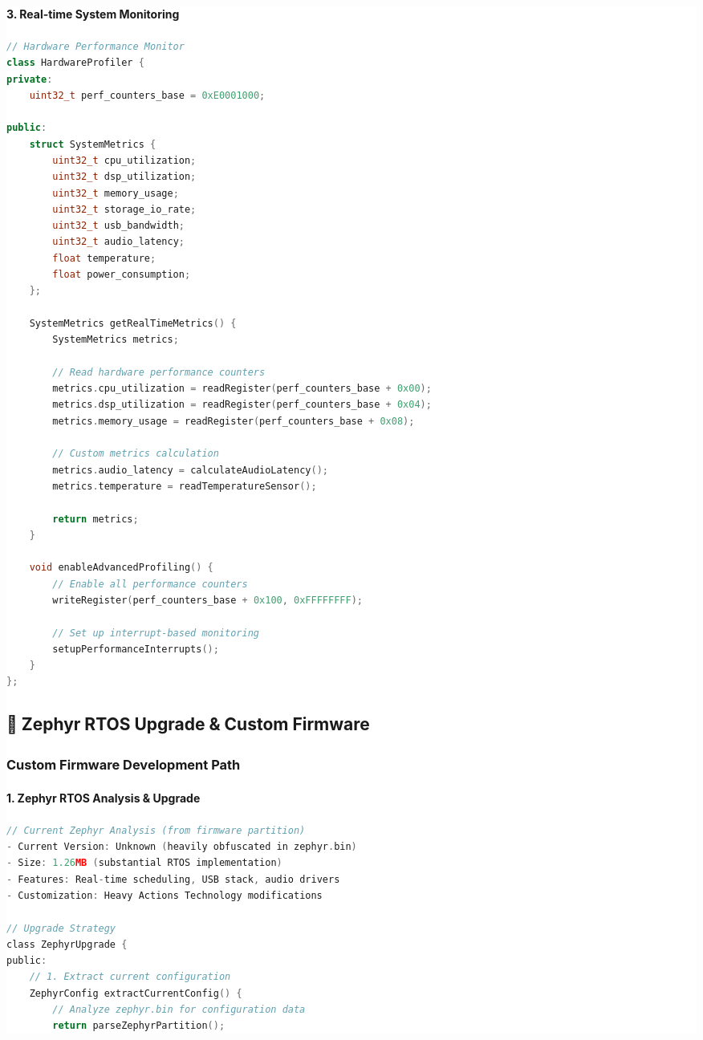 #### **3. Real-time System Monitoring**
```c++
// Hardware Performance Monitor
class HardwareProfiler {
private:
    uint32_t perf_counters_base = 0xE0001000;
    
public:
    struct SystemMetrics {
        uint32_t cpu_utilization;
        uint32_t dsp_utilization;
        uint32_t memory_usage;
        uint32_t storage_io_rate;
        uint32_t usb_bandwidth;
        uint32_t audio_latency;
        float temperature;
        float power_consumption;
    };
    
    SystemMetrics getRealTimeMetrics() {
        SystemMetrics metrics;
        
        // Read hardware performance counters
        metrics.cpu_utilization = readRegister(perf_counters_base + 0x00);
        metrics.dsp_utilization = readRegister(perf_counters_base + 0x04);
        metrics.memory_usage = readRegister(perf_counters_base + 0x08);
        
        // Custom metrics calculation
        metrics.audio_latency = calculateAudioLatency();
        metrics.temperature = readTemperatureSensor();
        
        return metrics;
    }
    
    void enableAdvancedProfiling() {
        // Enable all performance counters
        writeRegister(perf_counters_base + 0x100, 0xFFFFFFFF);
        
        // Set up interrupt-based monitoring
        setupPerformanceInterrupts();
    }
};
```

## 🚀 **Zephyr RTOS Upgrade & Custom Firmware**

### **Custom Firmware Development Path**

#### **1. Zephyr RTOS Analysis & Upgrade**
```c
// Current Zephyr Analysis (from firmware partition)
- Current Version: Unknown (heavily obfuscated in zephyr.bin)
- Size: 1.26MB (substantial RTOS implementation)
- Features: Real-time scheduling, USB stack, audio drivers
- Customization: Heavy Actions Technology modifications

// Upgrade Strategy
class ZephyrUpgrade {
public:
    // 1. Extract current configuration
    ZephyrConfig extractCurrentConfig() {
        // Analyze zephyr.bin for configuration data
        return parseZephyrPartition();
```